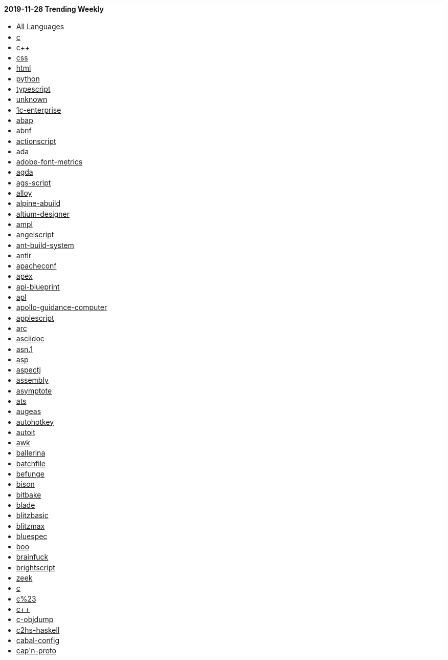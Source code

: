 

**2019-11-28 Trending Weekly**

- [All Languages](#all-languages)
- [c](#c)
- [c++](#c)
- [css](#css)
- [html](#html)
- [python](#python)
- [typescript](#typescript)
- [unknown](#unknown)
- [1c-enterprise](#1c-enterprise)
- [abap](#abap)
- [abnf](#abnf)
- [actionscript](#actionscript)
- [ada](#ada)
- [adobe-font-metrics](#adobe-font-metrics)
- [agda](#agda)
- [ags-script](#ags-script)
- [alloy](#alloy)
- [alpine-abuild](#alpine-abuild)
- [altium-designer](#altium-designer)
- [ampl](#ampl)
- [angelscript](#angelscript)
- [ant-build-system](#ant-build-system)
- [antlr](#antlr)
- [apacheconf](#apacheconf)
- [apex](#apex)
- [api-blueprint](#api-blueprint)
- [apl](#apl)
- [apollo-guidance-computer](#apollo-guidance-computer)
- [applescript](#applescript)
- [arc](#arc)
- [asciidoc](#asciidoc)
- [asn.1](#asn1)
- [asp](#asp)
- [aspectj](#aspectj)
- [assembly](#assembly)
- [asymptote](#asymptote)
- [ats](#ats)
- [augeas](#augeas)
- [autohotkey](#autohotkey)
- [autoit](#autoit)
- [awk](#awk)
- [ballerina](#ballerina)
- [batchfile](#batchfile)
- [befunge](#befunge)
- [bison](#bison)
- [bitbake](#bitbake)
- [blade](#blade)
- [blitzbasic](#blitzbasic)
- [blitzmax](#blitzmax)
- [bluespec](#bluespec)
- [boo](#boo)
- [brainfuck](#brainfuck)
- [brightscript](#brightscript)
- [zeek](#zeek)
- [c](#c-1)
- [c%23](#c)
- [c++](#c-1)
- [c-objdump](#c-objdump)
- [c2hs-haskell](#c2hs-haskell)
- [cabal-config](#cabal-config)
- [cap'n-proto](#capn-proto)
